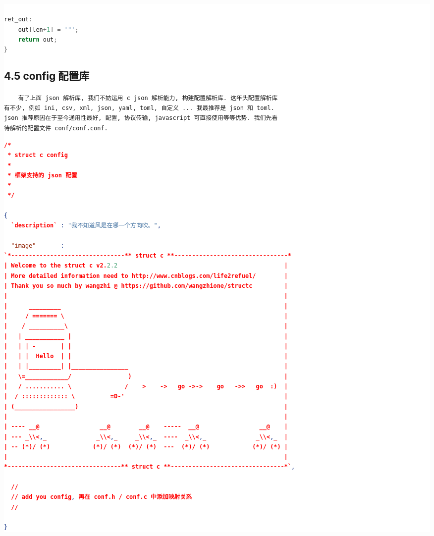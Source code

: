 ```C

ret_out:
    out[len+1] = '"';
    return out;
}
```

## 4.5 config 配置库

        有了上面 json 解析库, 我们不妨运用 c json 解析能力, 构建配置解析库. 这年头配置解析库
    有不少, 例如 ini, csv, xml, json, yaml, toml, 自定义 ... 我最推荐是 json 和 toml. 
    json 推荐原因在于至今通用性最好, 配置, 协议传输, javascript 可直接使用等等优势. 我们先看
    待解析的配置文件 conf/conf.conf.

```json
/*
 * struct c config 
 * 
 * 框架支持的 json 配置
 *
 */

{
  `description` : "我不知道风是在哪一个方向吹。",

  "image"       : 
`*--------------------------------** struct c **--------------------------------*
| Welcome to the struct c v2.2.2                                               |
| More detailed information need to http://www.cnblogs.com/life2refuel/        |
| Thank you so much by wangzhi @ https://github.com/wangzhione/structc         |
|                                                                              |
|      _________                                                               |
|     / ======= \                                                              |
|    / __________\                                                             |
|   | ___________ |                                                            |
|   | | -       | |                                                            |
|   | |  Hello  | |                                                            |
|   | |_________| |________________                                            |
|   \=____________/                )                                           |
|   / ........... \               /    >    ->   go ->->    go   ->>   go  :)  |
|  / ::::::::::::: \          =D-'                                             |
| (_________________)                                                          |
|                                                                              |
| ---- __@                 __@        __@    -----  __@                 __@    |
| --- _\\<,_              _\\<,_     _\\<,_  ----  _\\<,_              _\\<,_  |
| -- (*)/ (*)            (*)/ (*)  (*)/ (*)  ---  (*)/ (*)            (*)/ (*) |
|                                                                              |
*--------------------------------** struct c **--------------------------------*`,

  //
  // add you config, 再在 conf.h / conf.c 中添加映射关系
  //

}

```
